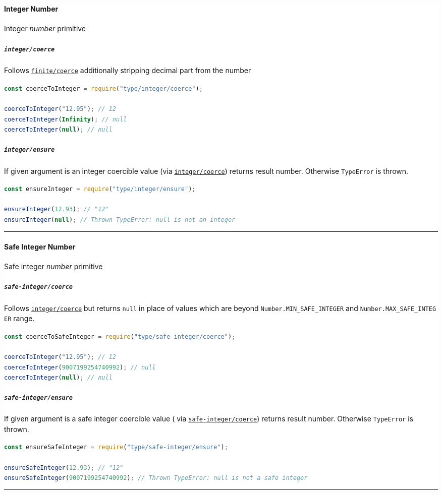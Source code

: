 
#### Integer Number

Integer _number_ primitive

##### `integer/coerce`

Follows [`finite/coerce`](#finitecoerce) additionally stripping decimal part from the number

```javascript
const coerceToInteger = require("type/integer/coerce");

coerceToInteger("12.95"); // 12
coerceToInteger(Infinity); // null
coerceToInteger(null); // null
```

##### `integer/ensure`

If given argument is an integer coercible value (via [`integer/coerce`](#integercoerce)) returns
result number. Otherwise `TypeError` is thrown.

```javascript
const ensureInteger = require("type/integer/ensure");

ensureInteger(12.93); // "12"
ensureInteger(null); // Thrown TypeError: null is not an integer
```

---

#### Safe Integer Number

Safe integer _number_ primitive

##### `safe-integer/coerce`

Follows [`integer/coerce`](#integercoerce) but returns `null` in place of values which are
beyond `Number.MIN_SAFE_INTEGER` and `Number.MAX_SAFE_INTEGER` range.

```javascript
const coerceToSafeInteger = require("type/safe-integer/coerce");

coerceToInteger("12.95"); // 12
coerceToInteger(9007199254740992); // null
coerceToInteger(null); // null
```

##### `safe-integer/ensure`

If given argument is a safe integer coercible value (
via [`safe-integer/coerce`](#safe-integercoerce)) returns result number. Otherwise `TypeError` is
thrown.

```javascript
const ensureSafeInteger = require("type/safe-integer/ensure");

ensureSafeInteger(12.93); // "12"
ensureSafeInteger(9007199254740992); // Thrown TypeError: null is not a safe integer
```

---